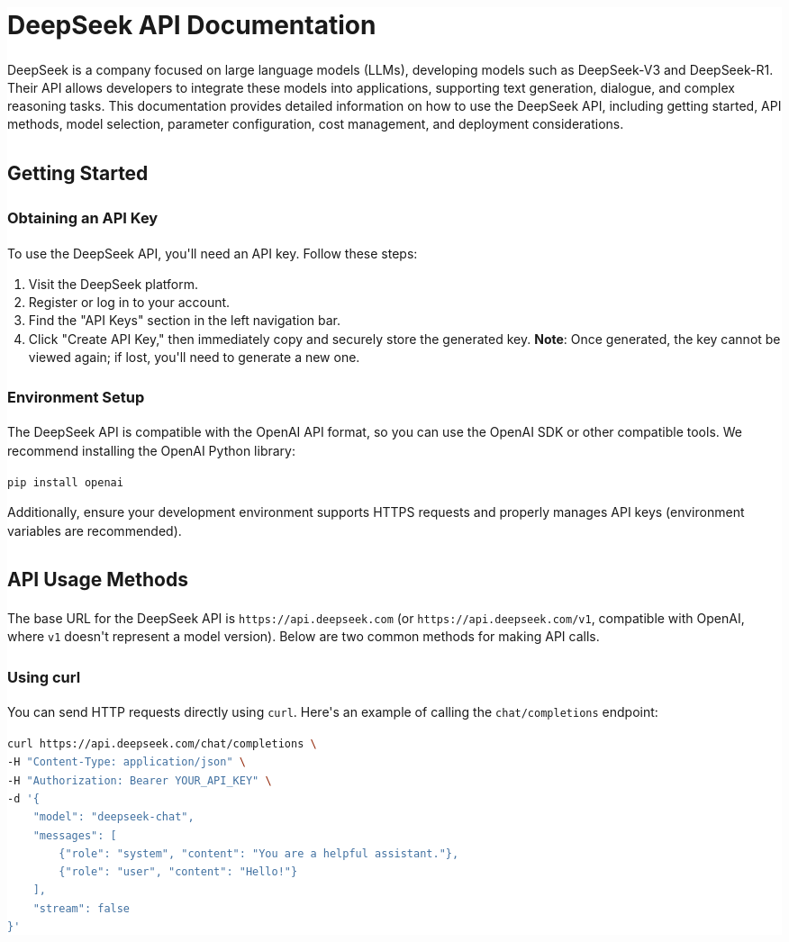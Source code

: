 # DeepSeek API Documentation

DeepSeek is a company focused on large language models (LLMs), developing models such as DeepSeek-V3 and DeepSeek-R1. Their API allows developers to integrate these models into applications, supporting text generation, dialogue, and complex reasoning tasks. This documentation provides detailed information on how to use the DeepSeek API, including getting started, API methods, model selection, parameter configuration, cost management, and deployment considerations.

## Getting Started

### Obtaining an API Key

To use the DeepSeek API, you'll need an API key. Follow these steps:

1. Visit the DeepSeek platform.
2. Register or log in to your account.
3. Find the "API Keys" section in the left navigation bar.
4. Click "Create API Key," then immediately copy and securely store the generated key. **Note**: Once generated, the key cannot be viewed again; if lost, you'll need to generate a new one.

### Environment Setup

The DeepSeek API is compatible with the OpenAI API format, so you can use the OpenAI SDK or other compatible tools. We recommend installing the OpenAI Python library:

```bash
pip install openai
```

Additionally, ensure your development environment supports HTTPS requests and properly manages API keys (environment variables are recommended).

## API Usage Methods

The base URL for the DeepSeek API is `https://api.deepseek.com` (or `https://api.deepseek.com/v1`, compatible with OpenAI, where `v1` doesn't represent a model version). Below are two common methods for making API calls.

### Using curl

You can send HTTP requests directly using `curl`. Here's an example of calling the `chat/completions` endpoint:

```bash
curl https://api.deepseek.com/chat/completions \
-H "Content-Type: application/json" \
-H "Authorization: Bearer YOUR_API_KEY" \
-d '{
    "model": "deepseek-chat",
    "messages": [
        {"role": "system", "content": "You are a helpful assistant."},
        {"role": "user", "content": "Hello!"}
    ],
    "stream": false
}'
```
